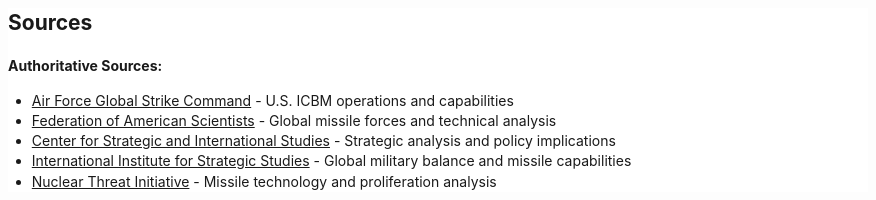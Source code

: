 
## Sources

**Authoritative Sources:**

- [Air Force Global Strike Command](https://www.afgsc.af.mil) - U.S. ICBM operations and capabilities
- [Federation of American Scientists](https://www.fas.org) - Global missile forces and technical analysis
- [Center for Strategic and International Studies](https://www.csis.org) - Strategic analysis and policy implications
- [International Institute for Strategic Studies](https://www.iiss.org) - Global military balance and missile capabilities
- [Nuclear Threat Initiative](https://www.nti.org) - Missile technology and proliferation analysis
